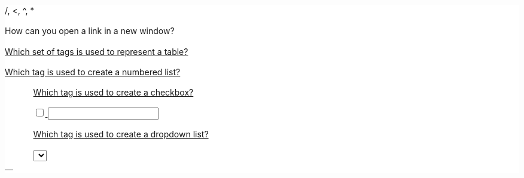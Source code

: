 /, <, ^, \*

How can you open a link in a new window?

<a href="..." target="_blank">
<a href="..." target="_new">
<a href="..." target="blank">
<a href="..." target="new">

Which set of tags is used to represent a table?

<table><tr><td>
<thead><body><tr>
<thead><body><tr>

Which tag is used to create a numbered list?

<ol>
<ul>
<list>

Which tag is used to create a checkbox?

<input type="checkbox">
<input type="check">
<check>
<checkbox>

Which tag is used to create a dropdown list?

<select>
<input type="list">
<list>
<input type="dropdown">

Which tag is used to create a multi line text input?

<textarea>
<input multiline="true">
<input type="textarea">

Which tag is used to insert an image? <img src="photo.jpg" alt="Profile Pic">
<img alt="Profile Pic">photo.jpg</img> <image src="photo.jpg" alt="Profile Pic">

How do we add comment in html?



/_ .... _/ // -----

How doc type is defined in html?

<!DOCTYPE html>
<!DOCTYPE html5>
<!DOCTYPE type="html">
<!DOCTYPE type="html5">

Which tag is used to embed a video file?
